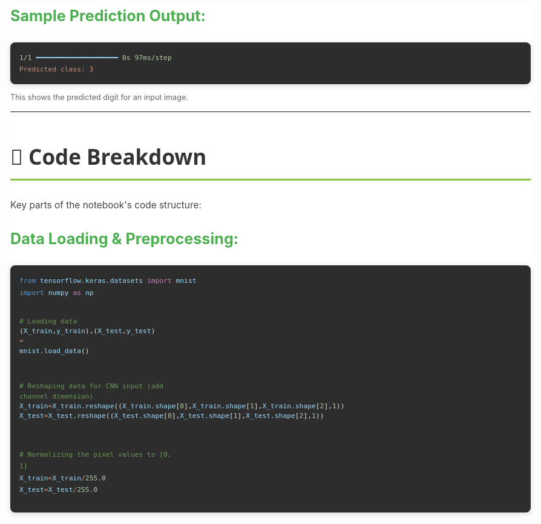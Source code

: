 <h3 style="color: #4CAF50; font-size: 1.8em; margin-top: 25px;">Sample Prediction Output:</h3>
<pre style="background-color: #2D2D2D; color: #E0E0E0; padding: 15px; border-radius: 8px; overflow-x: auto; font-family: 'Fira Code', monospace; font-size: 0.95em; box-shadow: 0 2px 10px rgba(0,0,0,0.15);"><code><span style="color: #B5CEA8;">1/1</span> <span style="color: #9CDCFE;">━━━━━━━━━━━━━━━━━━━━</span> <span style="color: #B5CEA8;">0s</span> <span style="color: #B5CEA8;">97ms/step</span>
<span style="color: #CE9178;">Predicted class: 3</span></code></pre>
<p style="font-size: 0.9em; color: #666; margin-top: 10px;">
  This shows the predicted digit for an input image.
</p>

---

<h2 id="code-breakdown" style="color: #333; font-family: 'Segoe UI', sans-serif; font-size: 2.5em; border-bottom: 3px solid #8BC34A; padding-bottom: 10px;">
  🧠 Code Breakdown
</h2>
<p style="font-size: 1.1em; color: #444; line-height: 1.6;">
  Key parts of the notebook's code structure:
</p>

<h3 style="color: #4CAF50; font-size: 1.8em; margin-top: 25px;">Data Loading & Preprocessing:</h3>
<pre style="background-color: #2D2D2D; color: #E0E0E0; padding: 15px; border-radius: 8px; overflow-x: auto; font-family: 'Fira Code', monospace; font-size: 0.95em; box-shadow: 0 2px 10px rgba(0,0,0,0.15);"><code><span style="color: #569CD6;">from</span> <span style="color: #9CDCFE;">tensorflow.keras.datasets</span> <span style="color: #C586C0;">import</span> <span style="color: #9CDCFE;">mnist</span>
<span style="color: #569CD6;">import</span> <span style="color: #9CDCFE;">numpy</span> <span style="color: #C586C0;">as</span> <span style="color: #9CDCFE;">np</span>

<span style="color: #6A9955;"># Loading data</span>
(<span style="color: #9CDCFE;">X_train</span>,<span style="color: #9CDCFE;">y_train</span>),(<span style="color: #9CDCFE;">X_test</span>,<span style="color: #9CDCFE;">y_test</span>) <span style="color: #CE9178;">=</span> <span style="color: #9CDCFE;">mnist.load_data</span>()

<span style="color: #6A9955;"># Reshaping data for CNN input (add channel dimension)</span>
<span style="color: #9CDCFE;">X_train</span><span style="color: #CE9178;">=</span><span style="color: #9CDCFE;">X_train.reshape</span>((<span style="color: #9CDCFE;">X_train.shape</span>[<span style="color: #B5CEA8;">0</span>],<span style="color: #9CDCFE;">X_train.shape</span>[<span style="color: #B5CEA8;">1</span>],<span style="color: #9CDCFE;">X_train.shape</span>[<span style="color: #B5CEA8;">2</span>],<span style="color: #B5CEA8;">1</span>))
<span style="color: #9CDCFE;">X_test</span><span style="color: #CE9178;">=</span><span style="color: #9CDCFE;">X_test.reshape</span>((<span style="color: #9CDCFE;">X_test.shape</span>[<span style="color: #B5CEA8;">0</span>],<span style="color: #9CDCFE;">X_test.shape</span>[<span style="color: #B5CEA8;">1</span>],<span style="color: #9CDCFE;">X_test.shape</span>[<span style="color: #B5CEA8;">2</span>],<span style="color: #B5CEA8;">1</span>))

<span style="color: #6A9955;"># Normalizing the pixel values to [0, 1]</span>
<span style="color: #9CDCFE;">X_train</span><span style="color: #CE9178;">=</span><span style="color: #9CDCFE;">X_train</span><span style="color: #CE9178;">/</span><span style="color: #B5CEA8;">255.0</span>
<span style="color: #9CDCFE;">X_test</span><span style="color: #CE9178;">=</span><span style="color: #9CDCFE;">X_test</span><span style="color: #CE9178;">/</span><span style="color: #B5CEA8;">255.0</span></code></pre>
